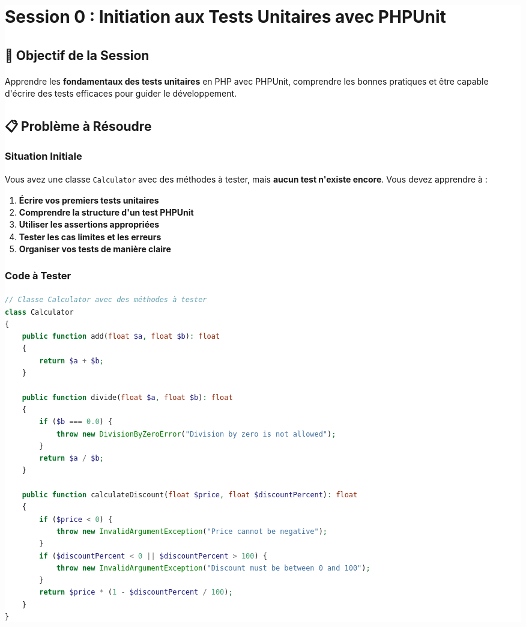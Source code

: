 # Session 0 : Initiation aux Tests Unitaires avec PHPUnit

## 🎯 Objectif de la Session

Apprendre les **fondamentaux des tests unitaires** en PHP avec PHPUnit, comprendre les bonnes pratiques et être capable d'écrire des tests efficaces pour guider le développement.

## 📋 Problème à Résoudre

### Situation Initiale

Vous avez une classe `Calculator` avec des méthodes à tester, mais **aucun test n'existe encore**. Vous devez apprendre à :

1. **Écrire vos premiers tests unitaires**
2. **Comprendre la structure d'un test PHPUnit**
3. **Utiliser les assertions appropriées**
4. **Tester les cas limites et les erreurs**
5. **Organiser vos tests de manière claire**

### Code à Tester

```php
// Classe Calculator avec des méthodes à tester
class Calculator
{
    public function add(float $a, float $b): float
    {
        return $a + $b;
    }
    
    public function divide(float $a, float $b): float
    {
        if ($b === 0.0) {
            throw new DivisionByZeroError("Division by zero is not allowed");
        }
        return $a / $b;
    }
    
    public function calculateDiscount(float $price, float $discountPercent): float
    {
        if ($price < 0) {
            throw new InvalidArgumentException("Price cannot be negative");
        }
        if ($discountPercent < 0 || $discountPercent > 100) {
            throw new InvalidArgumentException("Discount must be between 0 and 100");
        }
        return $price * (1 - $discountPercent / 100);
    }
}
```
